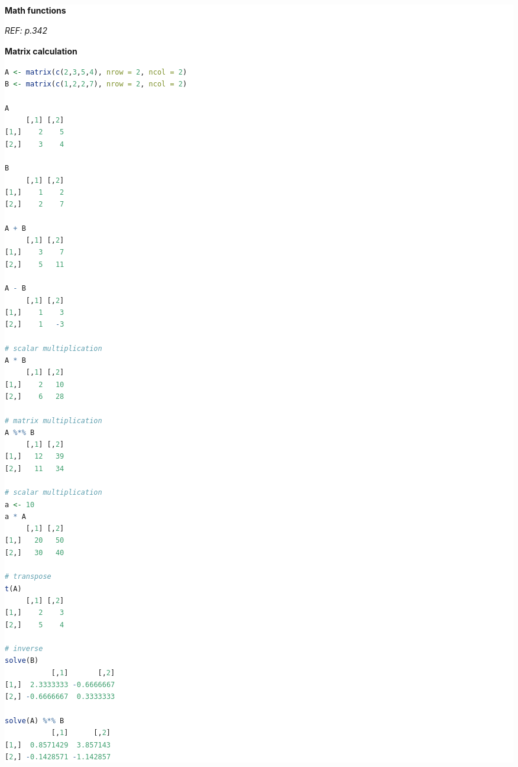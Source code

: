 **Math functions**

*REF: p.342*

**Matrix calculation**

```r
A <- matrix(c(2,3,5,4), nrow = 2, ncol = 2)
B <- matrix(c(1,2,2,7), nrow = 2, ncol = 2)

A
     [,1] [,2]
[1,]    2    5
[2,]    3    4

B
     [,1] [,2]
[1,]    1    2
[2,]    2    7

A + B
     [,1] [,2]
[1,]    3    7
[2,]    5   11

A - B
     [,1] [,2]
[1,]    1    3
[2,]    1   -3

# scalar multiplication
A * B
     [,1] [,2]
[1,]    2   10
[2,]    6   28

# matrix multiplication
A %*% B
     [,1] [,2]
[1,]   12   39
[2,]   11   34

# scalar multiplication
a <- 10
a * A
     [,1] [,2]
[1,]   20   50
[2,]   30   40

# transpose
t(A)
     [,1] [,2]
[1,]    2    3
[2,]    5    4

# inverse
solve(B)
           [,1]       [,2]
[1,]  2.3333333 -0.6666667
[2,] -0.6666667  0.3333333

solve(A) %*% B
           [,1]      [,2]
[1,]  0.8571429  3.857143
[2,] -0.1428571 -1.142857
```